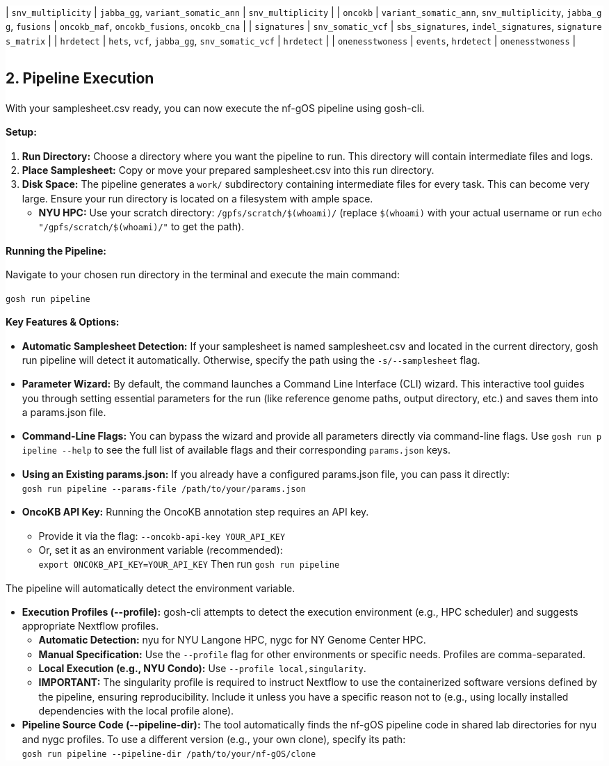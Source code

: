 | `snv_multiplicity`    | `jabba_gg`, `variant_somatic_ann`                                      | `snv_multiplicity`                                                                            |
| `oncokb`              | `variant_somatic_ann`, `snv_multiplicity`, `jabba_gg`, `fusions`       | `oncokb_maf`, `oncokb_fusions`, `oncokb_cna`                                                  |
| `signatures`          | `snv_somatic_vcf`                                                      | `sbs_signatures`, `indel_signatures`, `signatures_matrix`                                     |
| `hrdetect`            | `hets`, `vcf`, `jabba_gg`, `snv_somatic_vcf`                           | `hrdetect`                                                                                    |
| `onenesstwoness`      | `events`, `hrdetect`                                                   | `onenesstwoness`                                                                              | 

## **2\. Pipeline Execution**

With your samplesheet.csv ready, you can now execute the nf-gOS pipeline using gosh-cli.

**Setup:**

1. **Run Directory:** Choose a directory where you want the pipeline to run. This directory will contain intermediate files and logs.  
2. **Place Samplesheet:** Copy or move your prepared samplesheet.csv into this run directory.  
3. **Disk Space:** The pipeline generates a `work/` subdirectory containing intermediate files for every task. This can become very large. Ensure your run directory is located on a filesystem with ample space.  
   * **NYU HPC:** Use your scratch directory: `/gpfs/scratch/$(whoami)/` (replace `$(whoami)` with your actual username or run `echo "/gpfs/scratch/$(whoami)/"` to get the path).

**Running the Pipeline:**

Navigate to your chosen run directory in the terminal and execute the main command:

`gosh run pipeline`

**Key Features & Options:**

* **Automatic Samplesheet Detection:** If your samplesheet is named samplesheet.csv and located in the current directory, gosh run pipeline will detect it automatically. Otherwise, specify the path using the `-s/--samplesheet` flag.  
* **Parameter Wizard:** By default, the command launches a Command Line Interface (CLI) wizard. This interactive tool guides you through setting essential parameters for the run (like reference genome paths, output directory, etc.) and saves them into a params.json file.  
* **Command-Line Flags:** You can bypass the wizard and provide all parameters directly via command-line flags. Use `gosh run pipeline --help` to see the full list of available flags and their corresponding `params.json` keys.  
* **Using an Existing params.json:** If you already have a configured params.json file, you can pass it directly:  
  `gosh run pipeline --params-file /path/to/your/params.json`

* **OncoKB API Key:** Running the OncoKB annotation step requires an API key.  
  * Provide it via the flag: `--oncokb-api-key YOUR_API_KEY`
  * Or, set it as an environment variable (recommended):  
    `export ONCOKB_API_KEY=YOUR_API_KEY`
     Then run `gosh run pipeline`

The pipeline will automatically detect the environment variable.

* **Execution Profiles (--profile):** gosh-cli attempts to detect the execution environment (e.g., HPC scheduler) and suggests appropriate Nextflow profiles.  
  * **Automatic Detection:** nyu for NYU Langone HPC, nygc for NY Genome Center HPC.  
  * **Manual Specification:** Use the `--profile` flag for other environments or specific needs. Profiles are comma-separated.  
  * **Local Execution (e.g., NYU Condo):** Use `--profile local,singularity`.  
  * **IMPORTANT:** The singularity profile is required to instruct Nextflow to use the containerized software versions defined by the pipeline, ensuring reproducibility. Include it unless you have a specific reason not to (e.g., using locally installed dependencies with the local profile alone).  
* **Pipeline Source Code (--pipeline-dir):** The tool automatically finds the nf-gOS pipeline code in shared lab directories for nyu and nygc profiles. To use a different version (e.g., your own clone), specify its path:  
  `gosh run pipeline --pipeline-dir /path/to/your/nf-gOS/clone`
